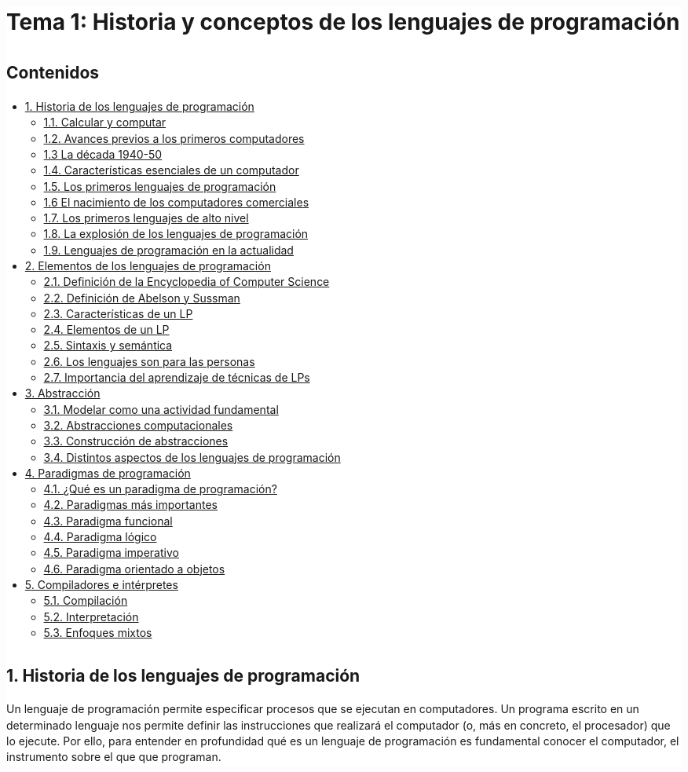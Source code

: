 
# Tema 1: Historia y conceptos de los lenguajes de programación

## Contenidos 

- [1. Historia de los lenguajes de programación](#1)
    - [1.1. Calcular y computar](#1-1)
    - [1.2. Avances previos a los primeros computadores](#1-2)
    - [1.3 La década 1940-50](#1-3)
    - [1.4. Características esenciales de un computador](#1-4)
    - [1.5. Los primeros lenguajes de programación](#1-5)
    - [1.6 El nacimiento de los computadores comerciales](#1-6)
    - [1.7. Los primeros lenguajes de alto nivel](#1-7)
    - [1.8. La explosión de los lenguajes de programación](#1-8)
    - [1.9. Lenguajes de programación en la actualidad](#1-9)
- [2. Elementos de los lenguajes de programación](#2)
    - [2.1. Definición de la Encyclopedia of Computer Science](#2-1)
    - [2.2. Definición de Abelson y Sussman](#2-2)
    - [2.3. Características de un LP](#2-3)
    - [2.4. Elementos de un LP](#2-4)
    - [2.5. Sintaxis y semántica](#2-5)
    - [2.6. Los lenguajes son para las personas](#2-6)
    - [2.7. Importancia del aprendizaje de técnicas de LPs](#2-7)
- [3. Abstracción](#3)
    - [3.1. Modelar como una actividad fundamental](#3-1)
    - [3.2. Abstracciones computacionales](#3-2)
    - [3.3. Construcción de abstracciones](#3-3)
    - [3.4. Distintos aspectos de los lenguajes de programación](#3-4)
- [4. Paradigmas de programación](#4)
    - [4.1. ¿Qué es un paradigma de programación?](#4-1)
    - [4.2. Paradigmas más importantes](#4-2)
    - [4.3. Paradigma funcional](#4-3)
    - [4.4. Paradigma lógico](#4-4)
    - [4.5. Paradigma imperativo](#4-5)
    - [4.6. Paradigma orientado a objetos](#4-6)
- [5. Compiladores e intérpretes](#5)
    - [5.1. Compilación](#5-1)
    - [5.2. Interpretación](#5-2)
    - [5.3. Enfoques mixtos](#5-3)


## <a name="1"/> 1. Historia de los lenguajes de programación

Un lenguaje de programación permite especificar procesos que se
ejecutan en computadores. Un programa escrito en un determinado
lenguaje nos permite definir las instrucciones que realizará el
computador (o, más en concreto, el procesador) que lo ejecute. Por
ello, para entender en profundidad qué es un lenguaje de programación
es fundamental conocer el computador, el instrumento sobre el que que
programan.
